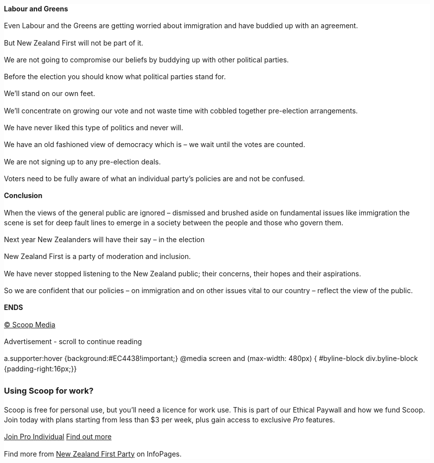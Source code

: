 **Labour and Greens**

Even Labour and the Greens are getting worried about immigration and have buddied up with an agreement.

But New Zealand First will not be part of it.

We are not going to compromise our beliefs by buddying up with other political parties.

Before the election you should know what political parties stand for.

We’ll stand on our own feet.

We’ll concentrate on growing our vote and not waste time with cobbled together pre-election arrangements.

We have never liked this type of politics and never will.

We have an old fashioned view of democracy which is – we wait until the votes are counted.

We are not signing up to any pre-election deals.

Voters need to be fully aware of what an individual party’s policies are and not be confused.

**Conclusion**

When the views of the general public are ignored – dismissed and brushed aside on fundamental issues like immigration the scene is set for deep fault lines to emerge in a society between the people and those who govern them.

Next year New Zealanders will have their say – in the election

New Zealand First is a party of moderation and inclusion.

We have never stopped listening to the New Zealand public; their concerns, their hopes and their aspirations.

So we are confident that our policies – on immigration and on other issues vital to our country – reflect the view of the public.

**ENDS**

  

[© Scoop Media](http://www.scoop.co.nz/about/terms.html)  

Advertisement - scroll to continue reading



a.supporter:hover {background:#EC4438!important;} @media screen and (max-width: 480px) { #byline-block div.byline-block {padding-right:16px;}}

### Using Scoop for work?

Scoop is free for personal use, but you’ll need a licence for work use. This is part of our Ethical Paywall and how we fund Scoop. Join today with plans starting from less than $3 per week, plus gain access to exclusive _Pro_ features.  
  
[Join Pro Individual](https://pro.scoop.co.nz/Individual/?from=ProIn24) [Find out more](https://pro.scoop.co.nz/using-scoop-for-work/?from=ProIn24)

Find more from [New Zealand First Party](https://info.scoop.co.nz/New_Zealand_First_Party) on InfoPages.